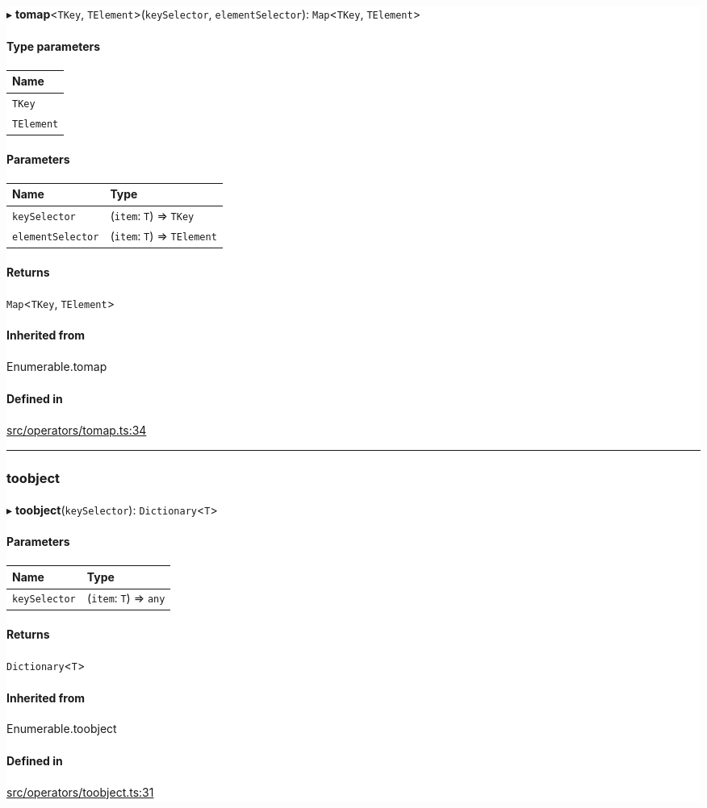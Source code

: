 ▸ **tomap**<`TKey`, `TElement`\>(`keySelector`, `elementSelector`): `Map`<`TKey`, `TElement`\>

#### Type parameters

| Name |
| :------ |
| `TKey` |
| `TElement` |

#### Parameters

| Name | Type |
| :------ | :------ |
| `keySelector` | (`item`: `T`) => `TKey` |
| `elementSelector` | (`item`: `T`) => `TElement` |

#### Returns

`Map`<`TKey`, `TElement`\>

#### Inherited from

Enumerable.tomap

#### Defined in

[src/operators/tomap.ts:34](https://github.com/kamoshi/powerseq/blob/3f69b2c/src/operators/tomap.ts#L34)

___

### toobject

▸ **toobject**(`keySelector`): `Dictionary`<`T`\>

#### Parameters

| Name | Type |
| :------ | :------ |
| `keySelector` | (`item`: `T`) => `any` |

#### Returns

`Dictionary`<`T`\>

#### Inherited from

Enumerable.toobject

#### Defined in

[src/operators/toobject.ts:31](https://github.com/kamoshi/powerseq/blob/3f69b2c/src/operators/toobject.ts#L31)
